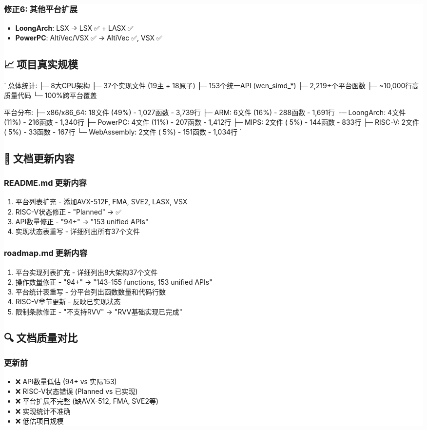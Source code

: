 ### 修正6: 其他平台扩展
- **LoongArch**: LSX → LSX ✅ + LASX ✅
- **PowerPC**: AltiVec/VSX ✅ → AltiVec ✅, VSX ✅

## 📈 项目真实规模

`
总体统计:
├─ 8大CPU架构
├─ 37个实现文件 (19主 + 18原子)
├─ 153个统一API (wcn_simd_*)
├─ 2,219+个平台函数
├─ ~10,000行高质量代码
└─ 100%跨平台覆盖

平台分布:
├─ x86/x86_64:    18文件 (49%) - 1,027函数 - 3,739行
├─ ARM:            6文件 (16%) -   288函数 - 1,691行
├─ LoongArch:      4文件 (11%) -   216函数 - 1,340行
├─ PowerPC:        4文件 (11%) -   207函数 - 1,412行
├─ MIPS:           2文件 ( 5%) -   144函数 -   833行
├─ RISC-V:         2文件 ( 5%) -    33函数 -   167行
└─ WebAssembly:    2文件 ( 5%) -   151函数 - 1,034行
`

## 🎯 文档更新内容

### README.md 更新内容
1. 平台列表扩充 - 添加AVX-512F, FMA, SVE2, LASX, VSX
2. RISC-V状态修正 - "Planned" → ✅
3. API数量修正 - "94+" → "153 unified APIs"
4. 实现状态表重写 - 详细列出所有37个文件

### roadmap.md 更新内容
1. 平台实现列表扩充 - 详细列出8大架构37个文件
2. 操作数量修正 - "94+" → "143-155 functions, 153 unified APIs"
3. 平台统计表重写 - 分平台列出函数数量和代码行数
4. RISC-V章节更新 - 反映已实现状态
5. 限制条款修正 - "不支持RVV" → "RVV基础实现已完成"

## 🔍 文档质量对比

### 更新前
- ❌ API数量低估 (94+ vs 实际153)
- ❌ RISC-V状态错误 (Planned vs 已实现)
- ❌ 平台扩展不完整 (缺AVX-512, FMA, SVE2等)
- ❌ 实现统计不准确
- ❌ 低估项目规模
